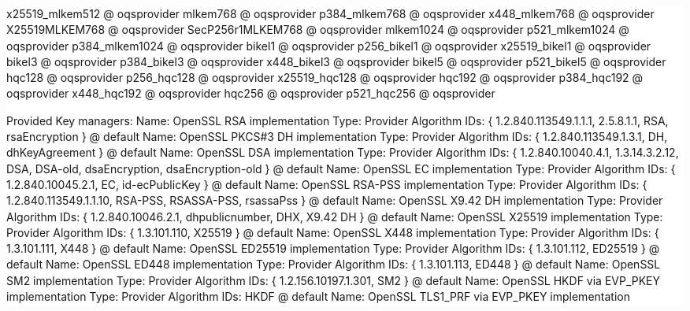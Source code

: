   x25519_mlkem512 @ oqsprovider
  mlkem768 @ oqsprovider
  p384_mlkem768 @ oqsprovider
  x448_mlkem768 @ oqsprovider
  X25519MLKEM768 @ oqsprovider
  SecP256r1MLKEM768 @ oqsprovider
  mlkem1024 @ oqsprovider
  p521_mlkem1024 @ oqsprovider
  p384_mlkem1024 @ oqsprovider
  bikel1 @ oqsprovider
  p256_bikel1 @ oqsprovider
  x25519_bikel1 @ oqsprovider
  bikel3 @ oqsprovider
  p384_bikel3 @ oqsprovider
  x448_bikel3 @ oqsprovider
  bikel5 @ oqsprovider
  p521_bikel5 @ oqsprovider
  hqc128 @ oqsprovider
  p256_hqc128 @ oqsprovider
  x25519_hqc128 @ oqsprovider
  hqc192 @ oqsprovider
  p384_hqc192 @ oqsprovider
  x448_hqc192 @ oqsprovider
  hqc256 @ oqsprovider
  p521_hqc256 @ oqsprovider

Provided Key managers:
  Name: OpenSSL RSA implementation
    Type: Provider Algorithm
    IDs: { 1.2.840.113549.1.1.1, 2.5.8.1.1, RSA, rsaEncryption } @ default
  Name: OpenSSL PKCS#3 DH implementation
    Type: Provider Algorithm
    IDs: { 1.2.840.113549.1.3.1, DH, dhKeyAgreement } @ default
  Name: OpenSSL DSA implementation
    Type: Provider Algorithm
    IDs: { 1.2.840.10040.4.1, 1.3.14.3.2.12, DSA, DSA-old, dsaEncryption, dsaEncryption-old } @ default
  Name: OpenSSL EC implementation
    Type: Provider Algorithm
    IDs: { 1.2.840.10045.2.1, EC, id-ecPublicKey } @ default
  Name: OpenSSL RSA-PSS implementation
    Type: Provider Algorithm
    IDs: { 1.2.840.113549.1.1.10, RSA-PSS, RSASSA-PSS, rsassaPss } @ default
  Name: OpenSSL X9.42 DH implementation
    Type: Provider Algorithm
    IDs: { 1.2.840.10046.2.1, dhpublicnumber, DHX, X9.42 DH } @ default
  Name: OpenSSL X25519 implementation
    Type: Provider Algorithm
    IDs: { 1.3.101.110, X25519 } @ default
  Name: OpenSSL X448 implementation
    Type: Provider Algorithm
    IDs: { 1.3.101.111, X448 } @ default
  Name: OpenSSL ED25519 implementation
    Type: Provider Algorithm
    IDs: { 1.3.101.112, ED25519 } @ default
  Name: OpenSSL ED448 implementation
    Type: Provider Algorithm
    IDs: { 1.3.101.113, ED448 } @ default
  Name: OpenSSL SM2 implementation
    Type: Provider Algorithm
    IDs: { 1.2.156.10197.1.301, SM2 } @ default
  Name: OpenSSL HKDF via EVP_PKEY implementation
    Type: Provider Algorithm
    IDs: HKDF @ default
  Name: OpenSSL TLS1_PRF via EVP_PKEY implementation